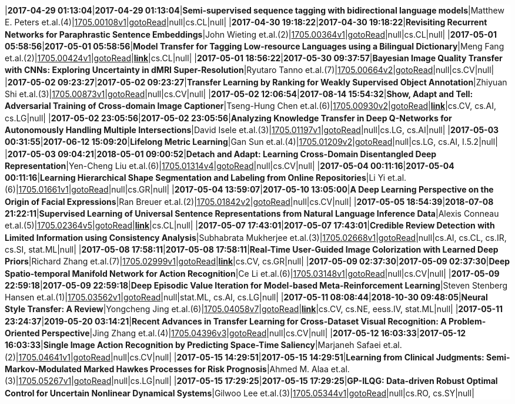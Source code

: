 |**2017-04-29 01:13:04**|**2017-04-29 01:13:04**|**Semi-supervised sequence tagging with bidirectional language models**|Matthew E. Peters et.al.(4)|[1705.00108v1](http://arxiv.org/abs/1705.00108v1)|[gotoRead](http://arxiv.org/pdf/1705.00108v1)|null|cs.CL|null|
|**2017-04-30 19:18:22**|**2017-04-30 19:18:22**|**Revisiting Recurrent Networks for Paraphrastic Sentence Embeddings**|John Wieting et.al.(2)|[1705.00364v1](http://arxiv.org/abs/1705.00364v1)|[gotoRead](http://arxiv.org/pdf/1705.00364v1)|null|cs.CL|null|
|**2017-05-01 05:58:56**|**2017-05-01 05:58:56**|**Model Transfer for Tagging Low-resource Languages using a Bilingual   Dictionary**|Meng Fang et.al.(2)|[1705.00424v1](http://arxiv.org/abs/1705.00424v1)|[gotoRead](http://arxiv.org/pdf/1705.00424v1)|**[link](https://github.com/mengf1/trpos)**|cs.CL|null|
|**2017-05-01 18:56:22**|**2017-05-30 09:37:57**|**Bayesian Image Quality Transfer with CNNs: Exploring Uncertainty in dMRI   Super-Resolution**|Ryutaro Tanno et.al.(7)|[1705.00664v2](http://arxiv.org/abs/1705.00664v2)|[gotoRead](http://arxiv.org/pdf/1705.00664v2)|null|cs.CV|null|
|**2017-05-02 09:23:27**|**2017-05-02 09:23:27**|**Transfer Learning by Ranking for Weakly Supervised Object Annotation**|Zhiyuan Shi et.al.(3)|[1705.00873v1](http://arxiv.org/abs/1705.00873v1)|[gotoRead](http://arxiv.org/pdf/1705.00873v1)|null|cs.CV|null|
|**2017-05-02 12:06:54**|**2017-08-14 15:54:32**|**Show, Adapt and Tell: Adversarial Training of Cross-domain Image   Captioner**|Tseng-Hung Chen et.al.(6)|[1705.00930v2](http://arxiv.org/abs/1705.00930v2)|[gotoRead](http://arxiv.org/pdf/1705.00930v2)|**[link](https://github.com/tsenghungchen/show-adapt-and-tell)**|cs.CV, cs.AI, cs.LG|null|
|**2017-05-02 23:05:56**|**2017-05-02 23:05:56**|**Analyzing Knowledge Transfer in Deep Q-Networks for Autonomously   Handling Multiple Intersections**|David Isele et.al.(3)|[1705.01197v1](http://arxiv.org/abs/1705.01197v1)|[gotoRead](http://arxiv.org/pdf/1705.01197v1)|null|cs.LG, cs.AI|null|
|**2017-05-03 00:31:55**|**2017-06-12 15:09:20**|**Lifelong Metric Learning**|Gan Sun et.al.(4)|[1705.01209v2](http://arxiv.org/abs/1705.01209v2)|[gotoRead](http://arxiv.org/pdf/1705.01209v2)|null|cs.LG, cs.AI, I.5.2|null|
|**2017-05-03 09:04:21**|**2018-05-01 09:00:52**|**Detach and Adapt: Learning Cross-Domain Disentangled Deep Representation**|Yen-Cheng Liu et.al.(6)|[1705.01314v4](http://arxiv.org/abs/1705.01314v4)|[gotoRead](http://arxiv.org/pdf/1705.01314v4)|null|cs.CV|null|
|**2017-05-04 00:11:16**|**2017-05-04 00:11:16**|**Learning Hierarchical Shape Segmentation and Labeling from Online   Repositories**|Li Yi et.al.(6)|[1705.01661v1](http://arxiv.org/abs/1705.01661v1)|[gotoRead](http://arxiv.org/pdf/1705.01661v1)|null|cs.GR|null|
|**2017-05-04 13:59:07**|**2017-05-10 13:05:00**|**A Deep Learning Perspective on the Origin of Facial Expressions**|Ran Breuer et.al.(2)|[1705.01842v2](http://arxiv.org/abs/1705.01842v2)|[gotoRead](http://arxiv.org/pdf/1705.01842v2)|null|cs.CV|null|
|**2017-05-05 18:54:39**|**2018-07-08 21:22:11**|**Supervised Learning of Universal Sentence Representations from Natural   Language Inference Data**|Alexis Conneau et.al.(5)|[1705.02364v5](http://arxiv.org/abs/1705.02364v5)|[gotoRead](http://arxiv.org/pdf/1705.02364v5)|**[link](https://github.com/facebookresearch/SentEval)**|cs.CL|null|
|**2017-05-07 17:43:01**|**2017-05-07 17:43:01**|**Credible Review Detection with Limited Information using Consistency   Analysis**|Subhabrata Mukherjee et.al.(3)|[1705.02668v1](http://arxiv.org/abs/1705.02668v1)|[gotoRead](http://arxiv.org/pdf/1705.02668v1)|null|cs.AI, cs.CL, cs.IR, cs.SI, stat.ML|null|
|**2017-05-08 17:58:11**|**2017-05-08 17:58:11**|**Real-Time User-Guided Image Colorization with Learned Deep Priors**|Richard Zhang et.al.(7)|[1705.02999v1](http://arxiv.org/abs/1705.02999v1)|[gotoRead](http://arxiv.org/pdf/1705.02999v1)|**[link](https://github.com/junyanz/interactive-deep-colorization)**|cs.CV, cs.GR|null|
|**2017-05-09 02:37:30**|**2017-05-09 02:37:30**|**Deep Spatio-temporal Manifold Network for Action Recognition**|Ce Li et.al.(6)|[1705.03148v1](http://arxiv.org/abs/1705.03148v1)|[gotoRead](http://arxiv.org/pdf/1705.03148v1)|null|cs.CV|null|
|**2017-05-09 22:59:18**|**2017-05-09 22:59:18**|**Deep Episodic Value Iteration for Model-based Meta-Reinforcement   Learning**|Steven Stenberg Hansen et.al.(1)|[1705.03562v1](http://arxiv.org/abs/1705.03562v1)|[gotoRead](http://arxiv.org/pdf/1705.03562v1)|null|stat.ML, cs.AI, cs.LG|null|
|**2017-05-11 08:08:44**|**2018-10-30 09:48:05**|**Neural Style Transfer: A Review**|Yongcheng Jing et.al.(6)|[1705.04058v7](http://arxiv.org/abs/1705.04058v7)|[gotoRead](http://arxiv.org/pdf/1705.04058v7)|**[link](https://github.com/ycjing/Neural-Style-Transfer-Papers)**|cs.CV, cs.NE, eess.IV, stat.ML|null|
|**2017-05-11 23:24:37**|**2019-05-20 03:14:21**|**Recent Advances in Transfer Learning for Cross-Dataset Visual   Recognition: A Problem-Oriented Perspective**|Jing Zhang et.al.(4)|[1705.04396v3](http://arxiv.org/abs/1705.04396v3)|[gotoRead](http://arxiv.org/pdf/1705.04396v3)|null|cs.CV|null|
|**2017-05-12 16:03:33**|**2017-05-12 16:03:33**|**Single Image Action Recognition by Predicting Space-Time Saliency**|Marjaneh Safaei et.al.(2)|[1705.04641v1](http://arxiv.org/abs/1705.04641v1)|[gotoRead](http://arxiv.org/pdf/1705.04641v1)|null|cs.CV|null|
|**2017-05-15 14:29:51**|**2017-05-15 14:29:51**|**Learning from Clinical Judgments: Semi-Markov-Modulated Marked Hawkes   Processes for Risk Prognosis**|Ahmed M. Alaa et.al.(3)|[1705.05267v1](http://arxiv.org/abs/1705.05267v1)|[gotoRead](http://arxiv.org/pdf/1705.05267v1)|null|cs.LG|null|
|**2017-05-15 17:29:25**|**2017-05-15 17:29:25**|**GP-ILQG: Data-driven Robust Optimal Control for Uncertain Nonlinear   Dynamical Systems**|Gilwoo Lee et.al.(3)|[1705.05344v1](http://arxiv.org/abs/1705.05344v1)|[gotoRead](http://arxiv.org/pdf/1705.05344v1)|null|cs.RO, cs.SY|null|